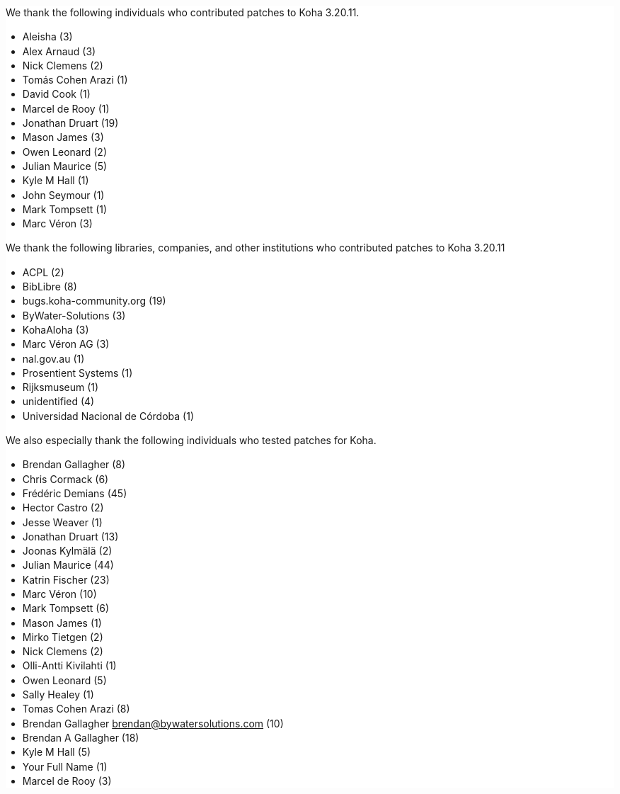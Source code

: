 We thank the following individuals who contributed patches to Koha 3.20.11.

- Aleisha (3)
- Alex Arnaud (3)
- Nick Clemens (2)
- Tomás Cohen Arazi (1)
- David Cook (1)
- Marcel de Rooy (1)
- Jonathan Druart (19)
- Mason James (3)
- Owen Leonard (2)
- Julian Maurice (5)
- Kyle M Hall (1)
- John Seymour (1)
- Mark Tompsett (1)
- Marc Véron (3)

We thank the following libraries, companies, and other institutions who contributed
patches to Koha 3.20.11

- ACPL (2)
- BibLibre (8)
- bugs.koha-community.org (19)
- ByWater-Solutions (3)
- KohaAloha (3)
- Marc Véron AG (3)
- nal.gov.au (1)
- Prosentient Systems (1)
- Rijksmuseum (1)
- unidentified (4)
- Universidad Nacional de Córdoba (1)

We also especially thank the following individuals who tested patches
for Koha.

- Brendan Gallagher (8)
- Chris Cormack (6)
- Frédéric Demians (45)
- Hector Castro (2)
- Jesse Weaver (1)
- Jonathan Druart (13)
- Joonas Kylmälä (2)
- Julian Maurice (44)
- Katrin Fischer (23)
- Marc Véron (10)
- Mark Tompsett (6)
- Mason James (1)
- Mirko Tietgen (2)
- Nick Clemens (2)
- Olli-Antti Kivilahti (1)
- Owen Leonard (5)
- Sally Healey (1)
- Tomas Cohen Arazi (8)
- Brendan Gallagher brendan@bywatersolutions.com (10)
- Brendan A Gallagher (18)
- Kyle M Hall (5)
- Your Full Name (1)
- Marcel de Rooy (3)
